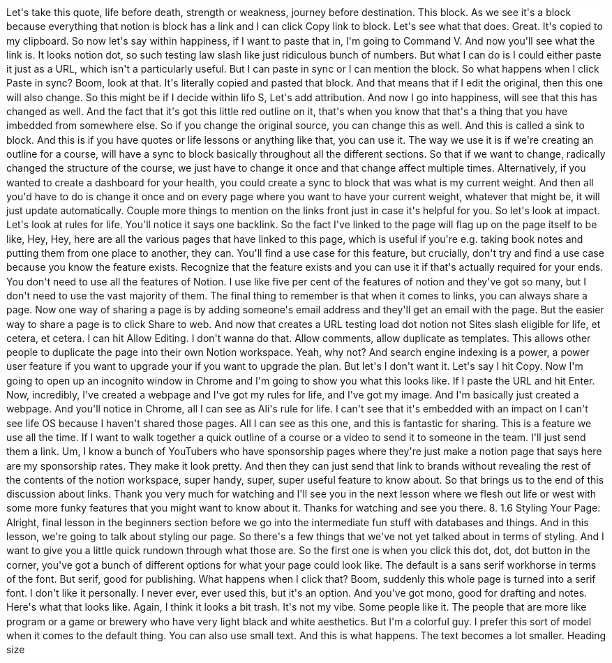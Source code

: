 Let's take this quote, life before death, strength or weakness, journey before destination. This block. As we see it's a block because everything that notion is block has a link and I can click Copy link to block. Let's see what that does. Great. It's copied to my clipboard. So now let's say within happiness, if I want to paste that in, I'm going to Command V. And now you'll see what the link is. It looks notion dot, so such testing law slash like just ridiculous bunch of numbers. But what I can do is I could either paste it just as a URL, which isn't a particularly useful. But I can paste in sync or I can mention the block. So what happens when I click Paste in sync? Boom, look at that. It's literally copied and pasted that block. And that means that if I edit the original, then this one will also change. So this might be if I decide within lifo S, Let's add attribution. And now I go into happiness, will see that this has changed as well. And the fact that it's got this little red outline on it, that's when you know that that's a thing that you have imbedded from somewhere else. So if you change the original source, you can change this as well. And this is called a sink to block. And this is if you have quotes or life lessons or anything like that, you can use it. The way we use it is if we're creating an outline for a course, will have a sync to block basically throughout all the different sections. So that if we want to change, radically changed the structure of the course, we just have to change it once and that change affect multiple times. Alternatively, if you wanted to create a dashboard for your health, you could create a sync to block that was what is my current weight. And then all you'd have to do is change it once and on every page where you want to have your current weight, whatever that might be, it will just update automatically. Couple more things to mention on the links front just in case it's helpful for you. So let's look at impact. Let's look at rules for life. You'll notice it says one backlink. So the fact I've linked to the page will flag up on the page itself to be like, Hey, Hey, here are all the various pages that have linked to this page, which is useful if you're e.g. taking book notes and putting them from one place to another, they can. You'll find a use case for this feature, but crucially, don't try and find a use case because you know the feature exists. Recognize that the feature exists and you can use it if that's actually required for your ends. You don't need to use all the features of Notion. I use like five per cent of the features of notion and they've got so many, but I don't need to use the vast majority of them. The final thing to remember is that when it comes to links, you can always share a page. Now one way of sharing a page is by adding someone's email address and they'll get an email with the page. But the easier way to share a page is to click Share to web. And now that creates a URL testing load dot notion not Sites slash eligible for life, et cetera, et cetera. I can hit Allow Editing. I don't wanna do that. Allow comments, allow duplicate as templates. This allows other people to duplicate the page into their own Notion workspace. Yeah, why not? And search engine indexing is a power, a power user feature if you want to upgrade your if you want to upgrade the plan. But let's I don't want it. Let's say I hit Copy. Now I'm going to open up an incognito window in Chrome and I'm going to show you what this looks like. If I paste the URL and hit Enter. Now, incredibly, I've created a webpage and I've got my rules for life, and I've got my image. And I'm basically just created a webpage. And you'll notice in Chrome, all I can see as Ali's rule for life. I can't see that it's embedded with an impact on I can't see life OS because I haven't shared those pages. All I can see as this one, and this is fantastic for sharing. This is a feature we use all the time. If I want to walk together a quick outline of a course or a video to send it to someone in the team. I'll just send them a link. Um, I know a bunch of YouTubers who have sponsorship pages where they're just make a notion page that says here are my sponsorship rates. They make it look pretty. And then they can just send that link to brands without revealing the rest of the contents of the notion workspace, super handy, super, super useful feature to know about. So that brings us to the end of this discussion about links. Thank you very much for watching and I'll see you in the next lesson where we flesh out life or west with some more funky features that you might want to know about it. Thanks for watching and see you there. 8. 1.6 Styling Your Page: Alright, final lesson in the beginners section before we go into the intermediate fun stuff with databases and things. And in this lesson, we're going to talk about styling our page. So there's a few things that we've not yet talked about in terms of styling. And I want to give you a little quick rundown through what those are. So the first one is when you click this dot, dot, dot button in the corner, you've got a bunch of different options for what your page could look like. The default is a sans serif workhorse in terms of the font. But serif, good for publishing. What happens when I click that? Boom, suddenly this whole page is turned into a serif font. I don't like it personally. I never ever, ever used this, but it's an option. And you've got mono, good for drafting and notes. Here's what that looks like. Again, I think it looks a bit trash. It's not my vibe. Some people like it. The people that are more like program or a game or brewery who have very light black and white aesthetics. But I'm a colorful guy. I prefer this sort of model when it comes to the default thing. You can also use small text. And this is what happens. The text becomes a lot smaller. Heading size